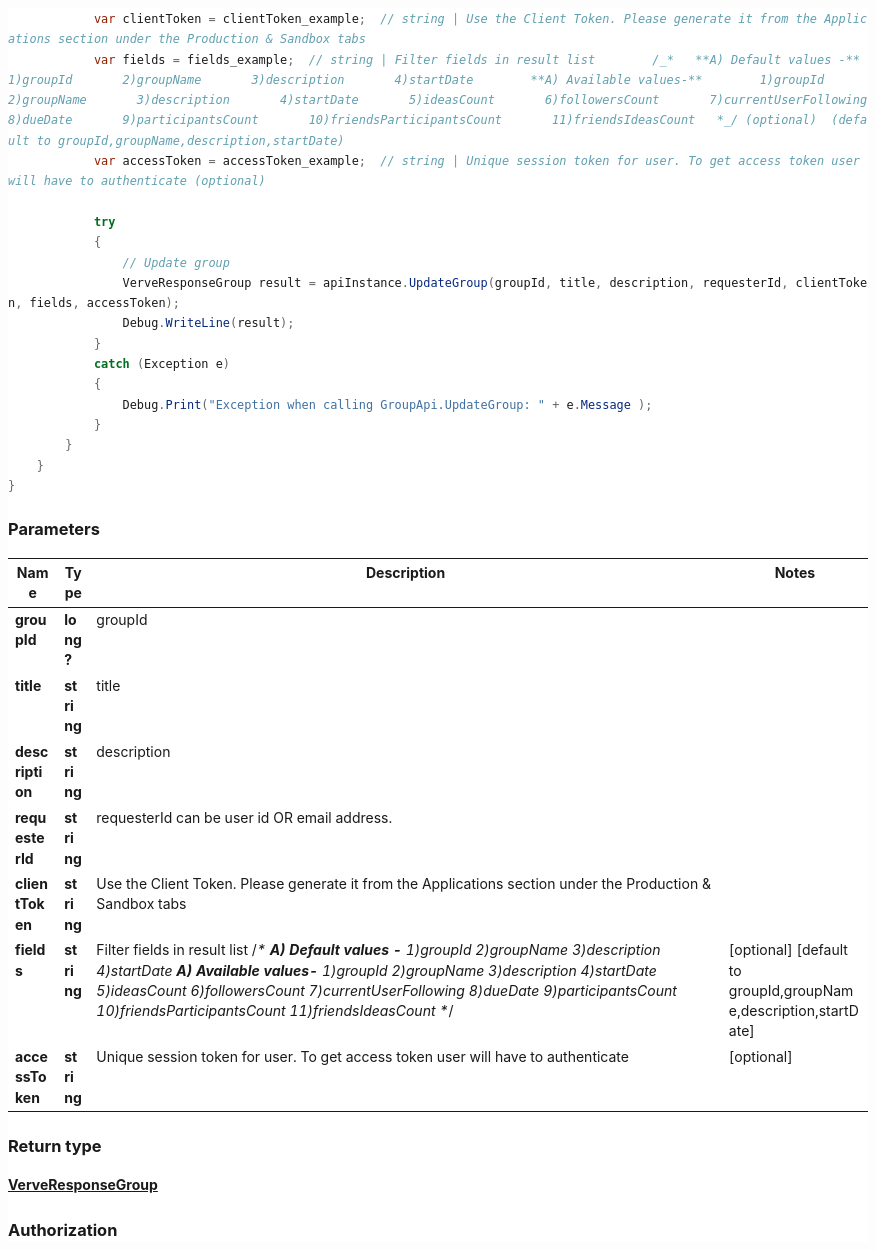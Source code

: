 ```csharp
            var clientToken = clientToken_example;  // string | Use the Client Token. Please generate it from the Applications section under the Production & Sandbox tabs
            var fields = fields_example;  // string | Filter fields in result list        /_*   **A) Default values -**        1)groupId       2)groupName       3)description       4)startDate        **A) Available values-**        1)groupId       2)groupName       3)description       4)startDate       5)ideasCount       6)followersCount       7)currentUserFollowing       8)dueDate       9)participantsCount       10)friendsParticipantsCount       11)friendsIdeasCount   *_/ (optional)  (default to groupId,groupName,description,startDate)
            var accessToken = accessToken_example;  // string | Unique session token for user. To get access token user will have to authenticate (optional) 

            try
            {
                // Update group
                VerveResponseGroup result = apiInstance.UpdateGroup(groupId, title, description, requesterId, clientToken, fields, accessToken);
                Debug.WriteLine(result);
            }
            catch (Exception e)
            {
                Debug.Print("Exception when calling GroupApi.UpdateGroup: " + e.Message );
            }
        }
    }
}
```

### Parameters

Name | Type | Description  | Notes
------------- | ------------- | ------------- | -------------
 **groupId** | **long?**| groupId | 
 **title** | **string**| title | 
 **description** | **string**| description | 
 **requesterId** | **string**| requesterId can be user id OR email address. | 
 **clientToken** | **string**| Use the Client Token. Please generate it from the Applications section under the Production &amp; Sandbox tabs | 
 **fields** | **string**| Filter fields in result list        /_*   **A) Default values -**        1)groupId       2)groupName       3)description       4)startDate        **A) Available values-**        1)groupId       2)groupName       3)description       4)startDate       5)ideasCount       6)followersCount       7)currentUserFollowing       8)dueDate       9)participantsCount       10)friendsParticipantsCount       11)friendsIdeasCount   *_/ | [optional] [default to groupId,groupName,description,startDate]
 **accessToken** | **string**| Unique session token for user. To get access token user will have to authenticate | [optional] 

### Return type

[**VerveResponseGroup**](VerveResponseGroup.md)

### Authorization
